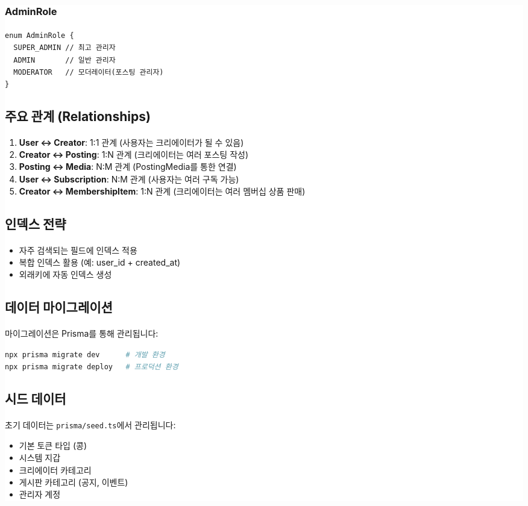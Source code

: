 ### AdminRole
```prisma
enum AdminRole {
  SUPER_ADMIN // 최고 관리자
  ADMIN       // 일반 관리자
  MODERATOR   // 모더레이터(포스팅 관리자)
}
```

## 주요 관계 (Relationships)

1. **User ↔ Creator**: 1:1 관계 (사용자는 크리에이터가 될 수 있음)
2. **Creator ↔ Posting**: 1:N 관계 (크리에이터는 여러 포스팅 작성)
3. **Posting ↔ Media**: N:M 관계 (PostingMedia를 통한 연결)
4. **User ↔ Subscription**: N:M 관계 (사용자는 여러 구독 가능)
5. **Creator ↔ MembershipItem**: 1:N 관계 (크리에이터는 여러 멤버십 상품 판매)

## 인덱스 전략

- 자주 검색되는 필드에 인덱스 적용
- 복합 인덱스 활용 (예: user_id + created_at)
- 외래키에 자동 인덱스 생성

## 데이터 마이그레이션

마이그레이션은 Prisma를 통해 관리됩니다:
```bash
npx prisma migrate dev      # 개발 환경
npx prisma migrate deploy   # 프로덕션 환경
```

## 시드 데이터

초기 데이터는 `prisma/seed.ts`에서 관리됩니다:
- 기본 토큰 타입 (콩)
- 시스템 지갑
- 크리에이터 카테고리
- 게시판 카테고리 (공지, 이벤트)
- 관리자 계정